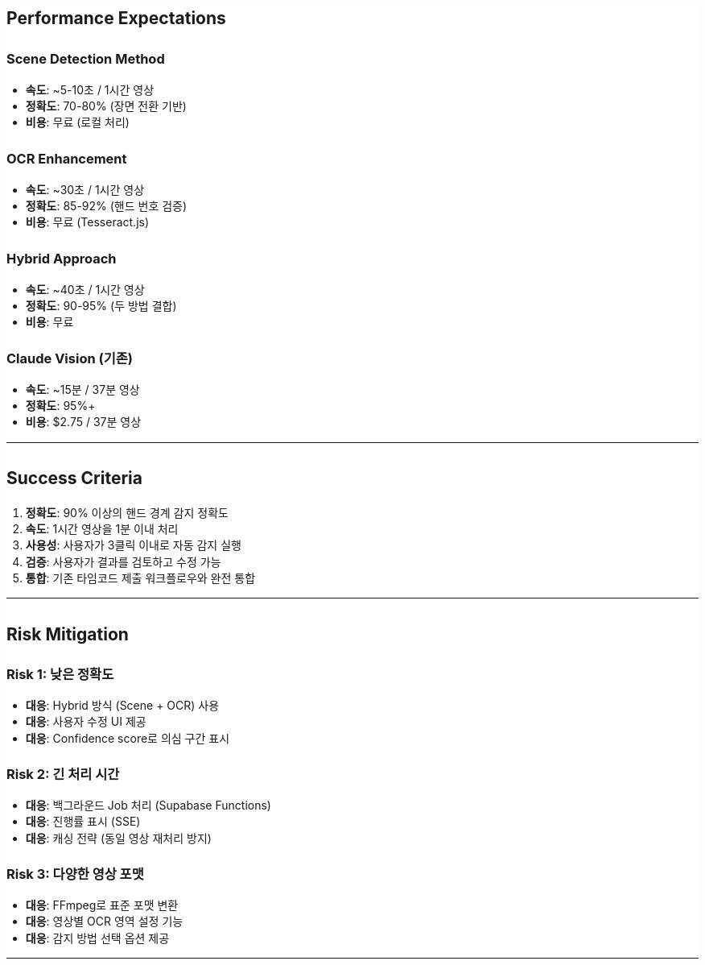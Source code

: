 
## Performance Expectations

### Scene Detection Method
- **속도**: ~5-10초 / 1시간 영상
- **정확도**: 70-80% (장면 전환 기반)
- **비용**: 무료 (로컬 처리)

### OCR Enhancement
- **속도**: ~30초 / 1시간 영상
- **정확도**: 85-92% (핸드 번호 검증)
- **비용**: 무료 (Tesseract.js)

### Hybrid Approach
- **속도**: ~40초 / 1시간 영상
- **정확도**: 90-95% (두 방법 결합)
- **비용**: 무료

### Claude Vision (기존)
- **속도**: ~15분 / 37분 영상
- **정확도**: 95%+
- **비용**: $2.75 / 37분 영상

---

## Success Criteria

1. **정확도**: 90% 이상의 핸드 경계 감지 정확도
2. **속도**: 1시간 영상을 1분 이내 처리
3. **사용성**: 사용자가 3클릭 이내로 자동 감지 실행
4. **검증**: 사용자가 결과를 검토하고 수정 가능
5. **통합**: 기존 타임코드 제출 워크플로우와 완전 통합

---

## Risk Mitigation

### Risk 1: 낮은 정확도
- **대응**: Hybrid 방식 (Scene + OCR) 사용
- **대응**: 사용자 수정 UI 제공
- **대응**: Confidence score로 의심 구간 표시

### Risk 2: 긴 처리 시간
- **대응**: 백그라운드 Job 처리 (Supabase Functions)
- **대응**: 진행률 표시 (SSE)
- **대응**: 캐싱 전략 (동일 영상 재처리 방지)

### Risk 3: 다양한 영상 포맷
- **대응**: FFmpeg로 표준 포맷 변환
- **대응**: 영상별 OCR 영역 설정 기능
- **대응**: 감지 방법 선택 옵션 제공

---